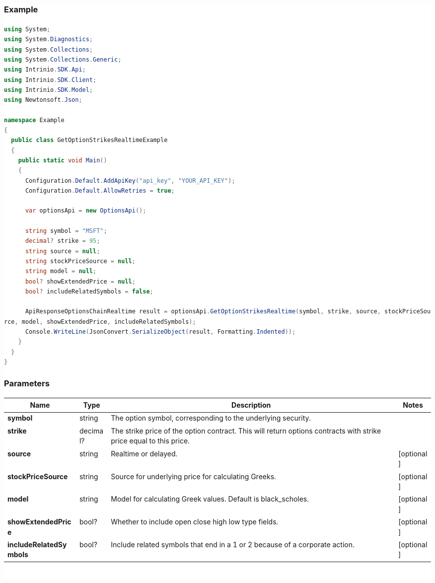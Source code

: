[//]: # (END_OVERVIEW)

### Example

[//]: # (START_CODE_EXAMPLE)

```csharp
using System;
using System.Diagnostics;
using System.Collections;
using System.Collections.Generic;
using Intrinio.SDK.Api;
using Intrinio.SDK.Client;
using Intrinio.SDK.Model;
using Newtonsoft.Json;

namespace Example
{
  public class GetOptionStrikesRealtimeExample
  {
    public static void Main()
    {
      Configuration.Default.AddApiKey("api_key", "YOUR_API_KEY");
      Configuration.Default.AllowRetries = true;
      
      var optionsApi = new OptionsApi();
      
      string symbol = "MSFT";
      decimal? strike = 95;
      string source = null;
      string stockPriceSource = null;
      string model = null;
      bool? showExtendedPrice = null;
      bool? includeRelatedSymbols = false;
      
      ApiResponseOptionsChainRealtime result = optionsApi.GetOptionStrikesRealtime(symbol, strike, source, stockPriceSource, model, showExtendedPrice, includeRelatedSymbols);
      Console.WriteLine(JsonConvert.SerializeObject(result, Formatting.Indented));
    }
  }
}
```

[//]: # (END_CODE_EXAMPLE)

### Parameters

[//]: # (START_PARAMETERS)


Name | Type | Description  | Notes
------------- | ------------- | ------------- | -------------
 **symbol** | string| The option symbol, corresponding to the underlying security. |  &nbsp;
 **strike** | decimal?| The strike price of the option contract. This will return options contracts with strike price equal to this price. |  &nbsp;
 **source** | string| Realtime or delayed. | [optional]  &nbsp;
 **stockPriceSource** | string| Source for underlying price for calculating Greeks. | [optional]  &nbsp;
 **model** | string| Model for calculating Greek values. Default is black_scholes. | [optional]  &nbsp;
 **showExtendedPrice** | bool?| Whether to include open close high low type fields. | [optional]  &nbsp;
 **includeRelatedSymbols** | bool?| Include related symbols that end in a 1 or 2 because of a corporate action. | [optional]  &nbsp;
<br/>


[//]: # (START_OPERATION)
[//]: # (CLASS:Intrinio.SDK.Api.OptionsApi)
[//]: # (METHOD:GetAllOptionsTickers)
[//]: # (RETURN_TYPE:Intrinio.SDK.Model.ApiResponseOptionsTickers)
[//]: # (RETURN_TYPE_KIND:object)
[//]: # (RETURN_TYPE_DOC:ApiResponseOptionsTickers.md)
[//]: # (OPERATION:GetAllOptionsTickers_v2)
[//]: # (ENDPOINT:/options/tickers)
[//]: # (DOCUMENT_LINK:OptionsApi.md#getalloptionstickers)
[//]: # (START_OVERVIEW)
[//]: # (END_PARAMETERS)
[//]: # (END_OPERATION)
[//]: # (START_OPERATION)
[//]: # (CLASS:Intrinio.SDK.Api.OptionsApi)
[//]: # (METHOD:GetOptionAggregates)
[//]: # (RETURN_TYPE:Intrinio.SDK.Model.ApiResponseOptionsAggregates)
[//]: # (RETURN_TYPE_KIND:object)
[//]: # (RETURN_TYPE_DOC:ApiResponseOptionsAggregates.md)
[//]: # (OPERATION:GetOptionAggregates_v2)
[//]: # (ENDPOINT:/options/aggregates)
[//]: # (DOCUMENT_LINK:OptionsApi.md#getoptionaggregates)
[//]: # (START_OVERVIEW)
[//]: # (END_PARAMETERS)
[//]: # (END_OPERATION)
[//]: # (START_OPERATION)
[//]: # (CLASS:Intrinio.SDK.Api.OptionsApi)
[//]: # (METHOD:GetOptionExpirationsRealtime)
[//]: # (RETURN_TYPE:Intrinio.SDK.Model.ApiResponseOptionsExpirations)
[//]: # (RETURN_TYPE_KIND:object)
[//]: # (RETURN_TYPE_DOC:ApiResponseOptionsExpirations.md)
[//]: # (OPERATION:GetOptionExpirationsRealtime_v2)
[//]: # (ENDPOINT:/options/expirations/{symbol}/realtime)
[//]: # (DOCUMENT_LINK:OptionsApi.md#getoptionexpirationsrealtime)
[//]: # (START_OVERVIEW)
[//]: # (END_PARAMETERS)
[//]: # (END_OPERATION)
[//]: # (START_OPERATION)
[//]: # (CLASS:Intrinio.SDK.Api.OptionsApi)
[//]: # (METHOD:GetOptionStrikesRealtime)
[//]: # (RETURN_TYPE:Intrinio.SDK.Model.ApiResponseOptionsChainRealtime)
[//]: # (RETURN_TYPE_KIND:object)
[//]: # (RETURN_TYPE_DOC:ApiResponseOptionsChainRealtime.md)
[//]: # (OPERATION:GetOptionStrikesRealtime_v2)
[//]: # (ENDPOINT:/options/strikes/{symbol}/{strike}/realtime)
[//]: # (DOCUMENT_LINK:OptionsApi.md#getoptionstrikesrealtime)
[//]: # (START_OVERVIEW)
[//]: # (END_PARAMETERS)
[//]: # (END_OPERATION)
[//]: # (START_OPERATION)
[//]: # (CLASS:Intrinio.SDK.Api.OptionsApi)
[//]: # (METHOD:GetOptionTrades)
[//]: # (RETURN_TYPE:Intrinio.SDK.Model.OptionTradesResult)
[//]: # (RETURN_TYPE_KIND:object)
[//]: # (RETURN_TYPE_DOC:OptionTradesResult.md)
[//]: # (OPERATION:GetOptionTrades_v2)
[//]: # (ENDPOINT:/options/trades)
[//]: # (DOCUMENT_LINK:OptionsApi.md#getoptiontrades)
[//]: # (START_OVERVIEW)
[//]: # (END_PARAMETERS)
[//]: # (END_OPERATION)
[//]: # (START_OPERATION)
[//]: # (CLASS:Intrinio.SDK.Api.OptionsApi)
[//]: # (METHOD:GetOptionTradesByContract)
[//]: # (RETURN_TYPE:Intrinio.SDK.Model.OptionTradesResult)
[//]: # (RETURN_TYPE_KIND:object)
[//]: # (RETURN_TYPE_DOC:OptionTradesResult.md)
[//]: # (OPERATION:GetOptionTradesByContract_v2)
[//]: # (ENDPOINT:/options/{identifier}/trades)
[//]: # (DOCUMENT_LINK:OptionsApi.md#getoptiontradesbycontract)
[//]: # (START_OVERVIEW)
[//]: # (END_PARAMETERS)
[//]: # (END_OPERATION)
[//]: # (START_OPERATION)
[//]: # (CLASS:Intrinio.SDK.Api.OptionsApi)
[//]: # (METHOD:GetOptions)
[//]: # (RETURN_TYPE:Intrinio.SDK.Model.ApiResponseOptions)
[//]: # (RETURN_TYPE_KIND:object)
[//]: # (RETURN_TYPE_DOC:ApiResponseOptions.md)
[//]: # (OPERATION:GetOptions_v2)
[//]: # (ENDPOINT:/options/{symbol})
[//]: # (DOCUMENT_LINK:OptionsApi.md#getoptions)
[//]: # (START_OVERVIEW)
[//]: # (END_PARAMETERS)
[//]: # (END_OPERATION)
[//]: # (START_OPERATION)
[//]: # (CLASS:Intrinio.SDK.Api.OptionsApi)
[//]: # (METHOD:GetOptionsBySymbolRealtime)
[//]: # (RETURN_TYPE:Intrinio.SDK.Model.ApiResponseOptionsRealtime)
[//]: # (RETURN_TYPE_KIND:object)
[//]: # (RETURN_TYPE_DOC:ApiResponseOptionsRealtime.md)
[//]: # (OPERATION:GetOptionsBySymbolRealtime_v2)
[//]: # (ENDPOINT:/options/{symbol}/realtime)
[//]: # (DOCUMENT_LINK:OptionsApi.md#getoptionsbysymbolrealtime)
[//]: # (START_OVERVIEW)
[//]: # (END_PARAMETERS)
[//]: # (END_OPERATION)
[//]: # (START_OPERATION)
[//]: # (CLASS:Intrinio.SDK.Api.OptionsApi)
[//]: # (METHOD:GetOptionsChain)
[//]: # (RETURN_TYPE:Intrinio.SDK.Model.ApiResponseOptionsChain)
[//]: # (RETURN_TYPE_KIND:object)
[//]: # (RETURN_TYPE_DOC:ApiResponseOptionsChain.md)
[//]: # (OPERATION:GetOptionsChain_v2)
[//]: # (ENDPOINT:/options/chain/{symbol}/{expiration})
[//]: # (DOCUMENT_LINK:OptionsApi.md#getoptionschain)
[//]: # (START_OVERVIEW)
[//]: # (END_PARAMETERS)
[//]: # (END_OPERATION)
[//]: # (START_OPERATION)
[//]: # (CLASS:Intrinio.SDK.Api.OptionsApi)
[//]: # (METHOD:GetOptionsChainEod)
[//]: # (RETURN_TYPE:Intrinio.SDK.Model.ApiResponseOptionsChainEod)
[//]: # (RETURN_TYPE_KIND:object)
[//]: # (RETURN_TYPE_DOC:ApiResponseOptionsChainEod.md)
[//]: # (OPERATION:GetOptionsChainEod_v2)
[//]: # (ENDPOINT:/options/chain/{symbol}/{expiration}/eod)
[//]: # (DOCUMENT_LINK:OptionsApi.md#getoptionschaineod)
[//]: # (START_OVERVIEW)
[//]: # (END_PARAMETERS)
[//]: # (END_OPERATION)
[//]: # (START_OPERATION)
[//]: # (CLASS:Intrinio.SDK.Api.OptionsApi)
[//]: # (METHOD:GetOptionsChainRealtime)
[//]: # (RETURN_TYPE:Intrinio.SDK.Model.ApiResponseOptionsChainRealtime)
[//]: # (RETURN_TYPE_KIND:object)
[//]: # (RETURN_TYPE_DOC:ApiResponseOptionsChainRealtime.md)
[//]: # (OPERATION:GetOptionsChainRealtime_v2)
[//]: # (ENDPOINT:/options/chain/{symbol}/{expiration}/realtime)
[//]: # (DOCUMENT_LINK:OptionsApi.md#getoptionschainrealtime)
[//]: # (START_OVERVIEW)
[//]: # (END_PARAMETERS)
[//]: # (END_OPERATION)
[//]: # (START_OPERATION)
[//]: # (CLASS:Intrinio.SDK.Api.OptionsApi)
[//]: # (METHOD:GetOptionsExpirations)
[//]: # (RETURN_TYPE:Intrinio.SDK.Model.ApiResponseOptionsExpirations)
[//]: # (RETURN_TYPE_KIND:object)
[//]: # (RETURN_TYPE_DOC:ApiResponseOptionsExpirations.md)
[//]: # (OPERATION:GetOptionsExpirations_v2)
[//]: # (ENDPOINT:/options/expirations/{symbol})
[//]: # (DOCUMENT_LINK:OptionsApi.md#getoptionsexpirations)
[//]: # (START_OVERVIEW)
[//]: # (END_PARAMETERS)
[//]: # (END_OPERATION)
[//]: # (START_OPERATION)
[//]: # (CLASS:Intrinio.SDK.Api.OptionsApi)
[//]: # (METHOD:GetOptionsExpirationsEod)
[//]: # (RETURN_TYPE:Intrinio.SDK.Model.ApiResponseOptionsExpirations)
[//]: # (RETURN_TYPE_KIND:object)
[//]: # (RETURN_TYPE_DOC:ApiResponseOptionsExpirations.md)
[//]: # (OPERATION:GetOptionsExpirationsEod_v2)
[//]: # (ENDPOINT:/options/expirations/{symbol}/eod)
[//]: # (DOCUMENT_LINK:OptionsApi.md#getoptionsexpirationseod)
[//]: # (START_OVERVIEW)
[//]: # (END_PARAMETERS)
[//]: # (END_OPERATION)
[//]: # (START_OPERATION)
[//]: # (CLASS:Intrinio.SDK.Api.OptionsApi)
[//]: # (METHOD:GetOptionsIntervalByContract)
[//]: # (RETURN_TYPE:Intrinio.SDK.Model.OptionIntervalsResult)
[//]: # (RETURN_TYPE_KIND:object)
[//]: # (RETURN_TYPE_DOC:OptionIntervalsResult.md)
[//]: # (OPERATION:GetOptionsIntervalByContract_v2)
[//]: # (ENDPOINT:/options/interval/{identifier})
[//]: # (DOCUMENT_LINK:OptionsApi.md#getoptionsintervalbycontract)
[//]: # (START_OVERVIEW)
[//]: # (END_PARAMETERS)
[//]: # (END_OPERATION)
[//]: # (START_OPERATION)
[//]: # (CLASS:Intrinio.SDK.Api.OptionsApi)
[//]: # (METHOD:GetOptionsIntervalMovers)
[//]: # (RETURN_TYPE:Intrinio.SDK.Model.OptionIntervalsMoversResult)
[//]: # (RETURN_TYPE_KIND:object)
[//]: # (RETURN_TYPE_DOC:OptionIntervalsMoversResult.md)
[//]: # (OPERATION:GetOptionsIntervalMovers_v2)
[//]: # (ENDPOINT:/options/interval/movers)
[//]: # (DOCUMENT_LINK:OptionsApi.md#getoptionsintervalmovers)
[//]: # (START_OVERVIEW)
[//]: # (END_PARAMETERS)
[//]: # (END_OPERATION)
[//]: # (START_OPERATION)
[//]: # (CLASS:Intrinio.SDK.Api.OptionsApi)
[//]: # (METHOD:GetOptionsIntervalMoversChange)
[//]: # (RETURN_TYPE:Intrinio.SDK.Model.OptionIntervalsMoversResult)
[//]: # (RETURN_TYPE_KIND:object)
[//]: # (RETURN_TYPE_DOC:OptionIntervalsMoversResult.md)
[//]: # (OPERATION:GetOptionsIntervalMoversChange_v2)
[//]: # (ENDPOINT:/options/interval/movers/change)
[//]: # (DOCUMENT_LINK:OptionsApi.md#getoptionsintervalmoverschange)
[//]: # (START_OVERVIEW)
[//]: # (END_PARAMETERS)
[//]: # (END_OPERATION)
[//]: # (START_OPERATION)
[//]: # (CLASS:Intrinio.SDK.Api.OptionsApi)
[//]: # (METHOD:GetOptionsIntervalMoversVolume)
[//]: # (RETURN_TYPE:Intrinio.SDK.Model.OptionIntervalsMoversResult)
[//]: # (RETURN_TYPE_KIND:object)
[//]: # (RETURN_TYPE_DOC:OptionIntervalsMoversResult.md)
[//]: # (OPERATION:GetOptionsIntervalMoversVolume_v2)
[//]: # (ENDPOINT:/options/interval/movers/volume)
[//]: # (DOCUMENT_LINK:OptionsApi.md#getoptionsintervalmoversvolume)
[//]: # (START_OVERVIEW)
[//]: # (END_PARAMETERS)
[//]: # (END_OPERATION)
[//]: # (START_OPERATION)
[//]: # (CLASS:Intrinio.SDK.Api.OptionsApi)
[//]: # (METHOD:GetOptionsPrices)
[//]: # (RETURN_TYPE:Intrinio.SDK.Model.ApiResponseOptionPrices)
[//]: # (RETURN_TYPE_KIND:object)
[//]: # (RETURN_TYPE_DOC:ApiResponseOptionPrices.md)
[//]: # (OPERATION:GetOptionsPrices_v2)
[//]: # (ENDPOINT:/options/prices/{identifier})
[//]: # (DOCUMENT_LINK:OptionsApi.md#getoptionsprices)
[//]: # (START_OVERVIEW)
[//]: # (END_PARAMETERS)
[//]: # (END_OPERATION)
[//]: # (START_OPERATION)
[//]: # (CLASS:Intrinio.SDK.Api.OptionsApi)
[//]: # (METHOD:GetOptionsPricesBatchRealtime)
[//]: # (RETURN_TYPE:Intrinio.SDK.Model.ApiResponseOptionsPricesBatchRealtime)
[//]: # (RETURN_TYPE_KIND:object)
[//]: # (RETURN_TYPE_DOC:ApiResponseOptionsPricesBatchRealtime.md)
[//]: # (OPERATION:GetOptionsPricesBatchRealtime_v2)
[//]: # (ENDPOINT:/options/prices/realtime/batch)
[//]: # (DOCUMENT_LINK:OptionsApi.md#getoptionspricesbatchrealtime)
[//]: # (START_OVERVIEW)
[//]: # (END_PARAMETERS)
[//]: # (END_OPERATION)
[//]: # (START_OPERATION)
[//]: # (CLASS:Intrinio.SDK.Api.OptionsApi)
[//]: # (METHOD:GetOptionsPricesEod)
[//]: # (RETURN_TYPE:Intrinio.SDK.Model.ApiResponseOptionsPricesEod)
[//]: # (RETURN_TYPE_KIND:object)
[//]: # (RETURN_TYPE_DOC:ApiResponseOptionsPricesEod.md)
[//]: # (OPERATION:GetOptionsPricesEod_v2)
[//]: # (ENDPOINT:/options/prices/{identifier}/eod)
[//]: # (DOCUMENT_LINK:OptionsApi.md#getoptionspriceseod)
[//]: # (START_OVERVIEW)
[//]: # (END_PARAMETERS)
[//]: # (END_OPERATION)
[//]: # (START_OPERATION)
[//]: # (CLASS:Intrinio.SDK.Api.OptionsApi)
[//]: # (METHOD:GetOptionsPricesEodByTicker)
[//]: # (RETURN_TYPE:Intrinio.SDK.Model.ApiResponseOptionsPricesByTickerEod)
[//]: # (RETURN_TYPE_KIND:object)
[//]: # (RETURN_TYPE_DOC:ApiResponseOptionsPricesByTickerEod.md)
[//]: # (OPERATION:GetOptionsPricesEodByTicker_v2)
[//]: # (ENDPOINT:/options/prices/by_ticker/{symbol}/eod)
[//]: # (DOCUMENT_LINK:OptionsApi.md#getoptionspriceseodbyticker)
[//]: # (START_OVERVIEW)
[//]: # (END_PARAMETERS)
[//]: # (END_OPERATION)
[//]: # (START_OPERATION)
[//]: # (CLASS:Intrinio.SDK.Api.OptionsApi)
[//]: # (METHOD:GetOptionsPricesRealtime)
[//]: # (RETURN_TYPE:Intrinio.SDK.Model.ApiResponseOptionsPriceRealtime)
[//]: # (RETURN_TYPE_KIND:object)
[//]: # (RETURN_TYPE_DOC:ApiResponseOptionsPriceRealtime.md)
[//]: # (OPERATION:GetOptionsPricesRealtime_v2)
[//]: # (ENDPOINT:/options/prices/{identifier}/realtime)
[//]: # (DOCUMENT_LINK:OptionsApi.md#getoptionspricesrealtime)
[//]: # (START_OVERVIEW)
[//]: # (END_PARAMETERS)
[//]: # (END_OPERATION)
[//]: # (START_OPERATION)
[//]: # (CLASS:Intrinio.SDK.Api.OptionsApi)
[//]: # (METHOD:GetOptionsPricesRealtimeByTicker)
[//]: # (RETURN_TYPE:Intrinio.SDK.Model.ApiResponseOptionsPricesByTickerRealtime)
[//]: # (RETURN_TYPE_KIND:object)
[//]: # (RETURN_TYPE_DOC:ApiResponseOptionsPricesByTickerRealtime.md)
[//]: # (OPERATION:GetOptionsPricesRealtimeByTicker_v2)
[//]: # (ENDPOINT:/options/prices/by_ticker/{symbol}/realtime)
[//]: # (DOCUMENT_LINK:OptionsApi.md#getoptionspricesrealtimebyticker)
[//]: # (START_OVERVIEW)
[//]: # (END_PARAMETERS)
[//]: # (END_OPERATION)
[//]: # (START_OPERATION)
[//]: # (CLASS:Intrinio.SDK.Api.OptionsApi)
[//]: # (METHOD:GetOptionsSnapshots)
[//]: # (RETURN_TYPE:Intrinio.SDK.Model.OptionSnapshotsResult)
[//]: # (RETURN_TYPE_KIND:object)
[//]: # (RETURN_TYPE_DOC:OptionSnapshotsResult.md)
[//]: # (OPERATION:GetOptionsSnapshots_v2)
[//]: # (ENDPOINT:/options/snapshots)
[//]: # (DOCUMENT_LINK:OptionsApi.md#getoptionssnapshots)
[//]: # (START_OVERVIEW)
[//]: # (END_PARAMETERS)
[//]: # (END_OPERATION)
[//]: # (START_OPERATION)
[//]: # (CLASS:Intrinio.SDK.Api.OptionsApi)
[//]: # (METHOD:GetOptionsStatsRealtime)
[//]: # (RETURN_TYPE:Intrinio.SDK.Model.ApiResponseOptionsStatsRealtime)
[//]: # (RETURN_TYPE_KIND:object)
[//]: # (RETURN_TYPE_DOC:ApiResponseOptionsStatsRealtime.md)
[//]: # (OPERATION:GetOptionsStatsRealtime_v2)
[//]: # (ENDPOINT:/options/prices/{identifier}/realtime/stats)
[//]: # (DOCUMENT_LINK:OptionsApi.md#getoptionsstatsrealtime)
[//]: # (START_OVERVIEW)
[//]: # (END_PARAMETERS)
[//]: # (END_OPERATION)
[//]: # (START_OPERATION)
[//]: # (CLASS:Intrinio.SDK.Api.OptionsApi)
[//]: # (METHOD:GetUnusualActivity)
[//]: # (RETURN_TYPE:Intrinio.SDK.Model.ApiResponseOptionsUnusualActivity)
[//]: # (RETURN_TYPE_KIND:object)
[//]: # (RETURN_TYPE_DOC:ApiResponseOptionsUnusualActivity.md)
[//]: # (OPERATION:GetUnusualActivity_v2)
[//]: # (ENDPOINT:/options/unusual_activity/{symbol})
[//]: # (DOCUMENT_LINK:OptionsApi.md#getunusualactivity)
[//]: # (START_OVERVIEW)
[//]: # (END_PARAMETERS)
[//]: # (END_OPERATION)
[//]: # (START_OPERATION)
[//]: # (CLASS:Intrinio.SDK.Api.OptionsApi)
[//]: # (METHOD:GetUnusualActivityIntraday)
[//]: # (RETURN_TYPE:Intrinio.SDK.Model.ApiResponseOptionsUnusualActivity)
[//]: # (RETURN_TYPE_KIND:object)
[//]: # (RETURN_TYPE_DOC:ApiResponseOptionsUnusualActivity.md)
[//]: # (OPERATION:GetUnusualActivityIntraday_v2)
[//]: # (ENDPOINT:/options/unusual_activity/{symbol}/intraday)
[//]: # (DOCUMENT_LINK:OptionsApi.md#getunusualactivityintraday)
[//]: # (START_OVERVIEW)
[//]: # (END_PARAMETERS)
[//]: # (END_OPERATION)
[//]: # (START_OPERATION)
[//]: # (CLASS:Intrinio.SDK.Api.OptionsApi)
[//]: # (METHOD:GetUnusualActivityUniversal)
[//]: # (RETURN_TYPE:Intrinio.SDK.Model.ApiResponseOptionsUnusualActivity)
[//]: # (RETURN_TYPE_KIND:object)
[//]: # (RETURN_TYPE_DOC:ApiResponseOptionsUnusualActivity.md)
[//]: # (OPERATION:GetUnusualActivityUniversal_v2)
[//]: # (ENDPOINT:/options/unusual_activity)
[//]: # (DOCUMENT_LINK:OptionsApi.md#getunusualactivityuniversal)
[//]: # (START_OVERVIEW)
[//]: # (END_PARAMETERS)
[//]: # (END_OPERATION)
[//]: # (START_OPERATION)
[//]: # (CLASS:Intrinio.SDK.Api.OptionsApi)
[//]: # (METHOD:GetUnusualActivityUniversalIntraday)
[//]: # (RETURN_TYPE:Intrinio.SDK.Model.ApiResponseOptionsUnusualActivity)
[//]: # (RETURN_TYPE_KIND:object)
[//]: # (RETURN_TYPE_DOC:ApiResponseOptionsUnusualActivity.md)
[//]: # (OPERATION:GetUnusualActivityUniversalIntraday_v2)
[//]: # (ENDPOINT:/options/unusual_activity/intraday)
[//]: # (DOCUMENT_LINK:OptionsApi.md#getunusualactivityuniversalintraday)
[//]: # (START_OVERVIEW)
[//]: # (END_PARAMETERS)
[//]: # (END_OPERATION)